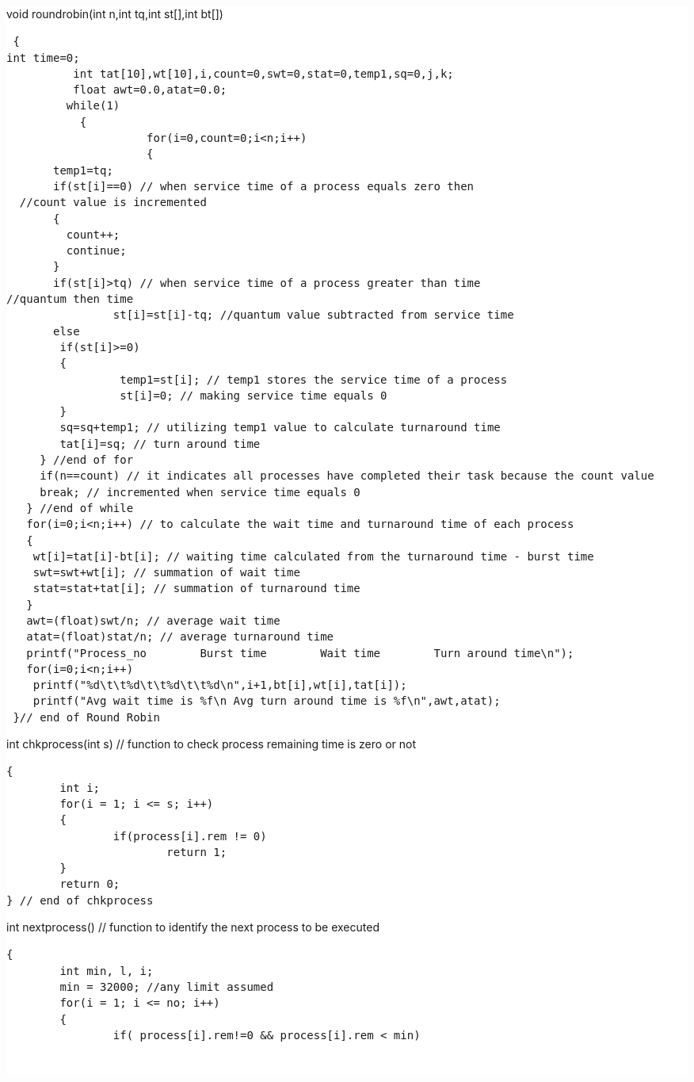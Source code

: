 </pre>
void roundrobin(int n,int tq,int st[],int bt[])
<pre> {                 
int time=0;
          int tat[10],wt[10],i,count=0,swt=0,stat=0,temp1,sq=0,j,k;
          float awt=0.0,atat=0.0;
         while(1)
           {
                     for(i=0,count=0;i&lt;n;i++)
                     {
       temp1=tq;
       if(st[i]==0) // when service time of a process equals zero then
  //count value is incremented
       {
         count++;
         continue;
       }
       if(st[i]>tq) // when service time of a process greater than time
//quantum then time
                st[i]=st[i]-tq; //quantum value subtracted from service time
       else
        if(st[i]>=0)
        {
                 temp1=st[i]; // temp1 stores the service time of a process
                 st[i]=0; // making service time equals 0
        }
        sq=sq+temp1; // utilizing temp1 value to calculate turnaround time
        tat[i]=sq; // turn around time
     } //end of for
     if(n==count) // it indicates all processes have completed their task because the count value
     break; // incremented when service time equals 0
   } //end of while
   for(i=0;i&lt;n;i++) // to calculate the wait time and turnaround time of each process
   {
    wt[i]=tat[i]-bt[i]; // waiting time calculated from the turnaround time - burst time
    swt=swt+wt[i]; // summation of wait time
    stat=stat+tat[i]; // summation of turnaround time
   }
   awt=(float)swt/n; // average wait time
   atat=(float)stat/n; // average turnaround time
   printf("Process_no        Burst time        Wait time        Turn around time\n");
   for(i=0;i&lt;n;i++)
    printf("%d\t\t%d\t\t%d\t\t%d\n",i+1,bt[i],wt[i],tat[i]);
    printf("Avg wait time is %f\n Avg turn around time is %f\n",awt,atat);
 }// end of Round Robin
</pre>
int chkprocess(int s) // function to check process remaining time is zero or not
<pre>{
        int i;
        for(i = 1; i &lt;= s; i++)
        {
                if(process[i].rem != 0)
                        return 1;
        }
        return 0;
} // end of chkprocess
</pre>           
int nextprocess() // function to identify the next process to be executed
<pre>{
        int min, l, i;
        min = 32000; //any limit assumed
        for(i = 1; i &lt;= no; i++)
        {
                if( process[i].rem!=0 && process[i].rem &lt; min)